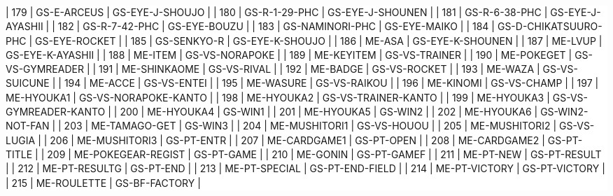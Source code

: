 | 179 | GS-E-ARCEUS | GS-EYE-J-SHOUJO |
| 180 | GS-R-1-29-PHC | GS-EYE-J-SHOUNEN |
| 181 | GS-R-6-38-PHC | GS-EYE-J-AYASHII |
| 182 | GS-R-7-42-PHC | GS-EYE-BOUZU |
| 183 | GS-NAMINORI-PHC | GS-EYE-MAIKO |
| 184 | GS-D-CHIKATSUURO-PHC | GS-EYE-ROCKET |
| 185 | GS-SENKYO-R | GS-EYE-K-SHOUJO |
| 186 | ME-ASA | GS-EYE-K-SHOUNEN |
| 187 | ME-LVUP | GS-EYE-K-AYASHII |
| 188 | ME-ITEM | GS-VS-NORAPOKE |
| 189 | ME-KEYITEM | GS-VS-TRAINER |
| 190 | ME-POKEGET | GS-VS-GYMREADER |
| 191 | ME-SHINKAOME | GS-VS-RIVAL |
| 192 | ME-BADGE | GS-VS-ROCKET |
| 193 | ME-WAZA | GS-VS-SUICUNE |
| 194 | ME-ACCE | GS-VS-ENTEI |
| 195 | ME-WASURE | GS-VS-RAIKOU |
| 196 | ME-KINOMI | GS-VS-CHAMP |
| 197 | ME-HYOUKA1 | GS-VS-NORAPOKE-KANTO |
| 198 | ME-HYOUKA2 | GS-VS-TRAINER-KANTO |
| 199 | ME-HYOUKA3 | GS-VS-GYMREADER-KANTO |
| 200 | ME-HYOUKA4 | GS-WIN1 |
| 201 | ME-HYOUKA5 | GS-WIN2 |
| 202 | ME-HYOUKA6 | GS-WIN2-NOT-FAN |
| 203 | ME-TAMAGO-GET | GS-WIN3 |
| 204 | ME-MUSHITORI1 | GS-VS-HOUOU |
| 205 | ME-MUSHITORI2 | GS-VS-LUGIA |
| 206 | ME-MUSHITORI3 | GS-PT-ENTR |
| 207 | ME-CARDGAME1 | GS-PT-OPEN |
| 208 | ME-CARDGAME2 | GS-PT-TITLE |
| 209 | ME-POKEGEAR-REGIST | GS-PT-GAME |
| 210 | ME-GONIN | GS-PT-GAMEF |
| 211 | ME-PT-NEW | GS-PT-RESULT |
| 212 | ME-PT-RESULTG | GS-PT-END |
| 213 | ME-PT-SPECIAL | GS-PT-END-FIELD |
| 214 | ME-PT-VICTORY | GS-PT-VICTORY |
| 215 | ME-ROULETTE | GS-BF-FACTORY |